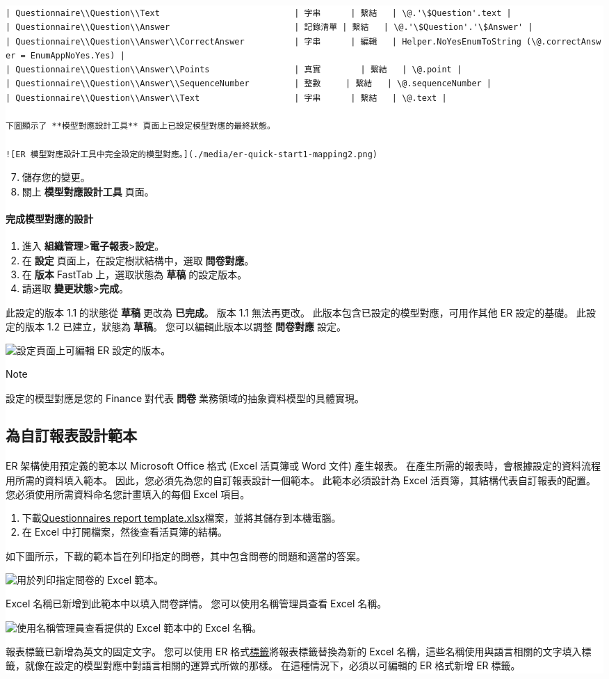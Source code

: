     | Questionnaire\\Question\\Text                           | 字串      | 繫結   | \@.'\$Question'.text |
    | Questionnaire\\Question\\Answer                         | 記錄清單 | 繫結   | \@.'\$Question'.'\$Answer' |
    | Questionnaire\\Question\\Answer\\CorrectAnswer          | 字串      | 編輯   | Helper.NoYesEnumToString (\@.correctAnswer = EnumAppNoYes.Yes) |
    | Questionnaire\\Question\\Answer\\Points                 | 真實        | 繫結   | \@.point |
    | Questionnaire\\Question\\Answer\\SequenceNumber         | 整數     | 繫結   | \@.sequenceNumber |
    | Questionnaire\\Question\\Answer\\Text                   | 字串      | 繫結   | \@.text |

    下圖顯示了 **模型對應設計工具** 頁面上已設定模型對應的最終狀態。

    ![ER 模型對應設計工具中完全設定的模型對應。](./media/er-quick-start1-mapping2.png)

7. 儲存您的變更。
8. 關上 **模型對應設計工具** 頁面。

#### <a name="complete-the-design-of-the-model-mapping"></a><a name="CompleteModelMapping"></a>完成模型對應的設計

1. 進入 **組織管理**\>**電子報表**\>**設定**。
2. 在 **設定** 頁面上，在設定樹狀結構中，選取 **問卷對應**。
3. 在 **版本** FastTab 上，選取狀態為 **草稿** 的設定版本。
4. 請選取 **變更狀態**\>**完成**。

此設定的版本 1.1 的狀態從 **草稿** 更改為 **已完成**。 版本 1.1 無法再更改。 此版本包含已設定的模型對應，可用作其他 ER 設定的基礎。 此設定的版本 1.2 已建立，狀態為 **草稿**。 您可以編輯此版本以調整 **問卷對應** 設定。

![設定頁面上可編輯 ER 設定的版本。](./media/er-quick-start1-mapping-configuration.png)

> [!NOTE]
> 設定的模型對應是您的 Finance 對代表 **問卷** 業務領域的抽象資料模型的具體實現。

## <a name="design-a-template-for-a-custom-report"></a><a name="DesignReportTemplate"></a>為自訂報表設計範本

ER 架構使用預定義的範本以 Microsoft Office 格式 (Excel 活頁簿或 Word 文件) 產生報表。 在產生所需的報表時，會根據設定的資料流程用所需的資料填入範本。 因此，您必須先為您的自訂報表設計一個範本。 此範本必須設計為 Excel 活頁簿，其結構代表自訂報表的配置。 您必須使用所需資料命名您計畫填入的每個 Excel 項目。

1. 下載[Questionnaires report template.xlsx](https://download.microsoft.com/download/3/8/2/382c3cf0-87bb-473f-b7bb-3015b4facb74/Questionnaires_report_template.xlsx)檔案，並將其儲存到本機電腦。
2. 在 Excel 中打開檔案，然後查看活頁簿的結構。

如下圖所示，下載的範本旨在列印指定的問卷，其中包含問卷的問題和適當的答案。

![用於列印指定問卷的 Excel 範本。](./media/er-quick-start1-template-layout.png)

Excel 名稱已新增到此範本中以填入問卷詳情。 您可以使用名稱管理員查看 Excel 名稱。

![使用名稱管理員查看提供的 Excel 範本中的 Excel 名稱。](./media/er-quick-start1-template-names.png)

報表標籤已新增為英文的固定文字。 您可以使用 ER 格式[標籤](#AddMmLabels)將報表標籤替換為新的 Excel 名稱，這些名稱使用與語言相關的文字填入標籤，就像在設定的模型對應中對語言相關的運算式所做的那樣。 在這種情況下，必須以可編輯的 ER 格式新增 ER 標籤。
